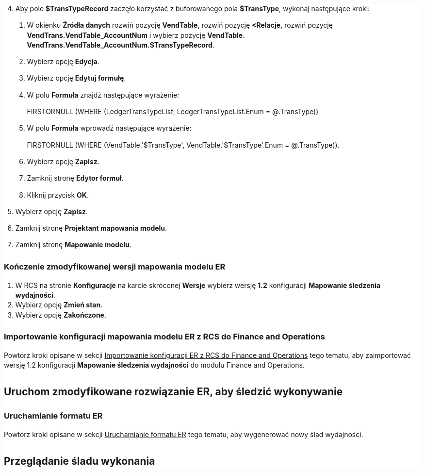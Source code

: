 4. Aby pole **\$TransTypeRecord** zaczęło korzystać z buforowanego pola **\$TransType**, wykonaj następujące kroki:

    1. W okienku **Źródła danych** rozwiń pozycję **VendTable**, rozwiń pozycję **\<Relacje**, rozwiń pozycję **VendTrans.VendTable\_AccountNum** i wybierz pozycję **VendTable. VendTrans.VendTable\_AccountNum.\$TransTypeRecord**.
    2. Wybierz opcję **Edycja**.
    3. Wybierz opcję **Edytuj formułę**.
    4. W polu **Formuła** znajdź następujące wyrażenie:

        FIRSTORNULL (WHERE (LedgerTransTypeList, LedgerTransTypeList.Enum = \@.TransType))

    5. W polu **Formuła** wprowadź następujące wyrażenie:

        FIRSTORNULL (WHERE (VendTable.'\$TransType', VendTable.'\$TransType'.Enum = \@.TransType)).

    6. Wybierz opcję **Zapisz**.
    7. Zamknij stronę **Edytor formuł**.
    8. Kliknij przycisk **OK**.

5. Wybierz opcję **Zapisz**.
6. Zamknij stronę **Projektant mapowania modelu**.
7. Zamknij stronę **Mapowanie modelu**.

### <a name="complete-the-modified-version-of-the-er-model-mapping"></a>Kończenie zmodyfikowanej wersji mapowania modelu ER

1. W RCS na stronie **Konfiguracje** na karcie skróconej **Wersje** wybierz wersję **1.2** konfiguracji **Mapowanie śledzenia wydajności**.
2. Wybierz opcję **Zmień stan**.
3. Wybierz opcję **Zakończone**.

### <a name="import-the-modified-er-model-mapping-configuration-from-rcs-into-finance-and-operations"></a>Importowanie konfiguracji mapowania modelu ER z RCS do Finance and Operations

Powtórz kroki opisane w sekcji [Importowanie konfiguracji ER z RCS do Finance and Operations](#import-configuration) tego tematu, aby zaimportować wersję 1.2 konfiguracji **Mapowanie śledzenia wydajności** do modułu Finance and Operations.

## <a name="run-the-modified-er-solution-to-trace-execution"></a>Uruchom zmodyfikowane rozwiązanie ER, aby śledzić wykonywanie

### <a name="run-the-er-format"></a>Uruchamianie formatu ER

Powtórz kroki opisane w sekcji [Uruchamianie formatu ER](#run-format) tego tematu, aby wygenerować nowy ślad wydajności.

## <a name="review-the-execution-trace"></a>Przeglądanie śladu wykonania
